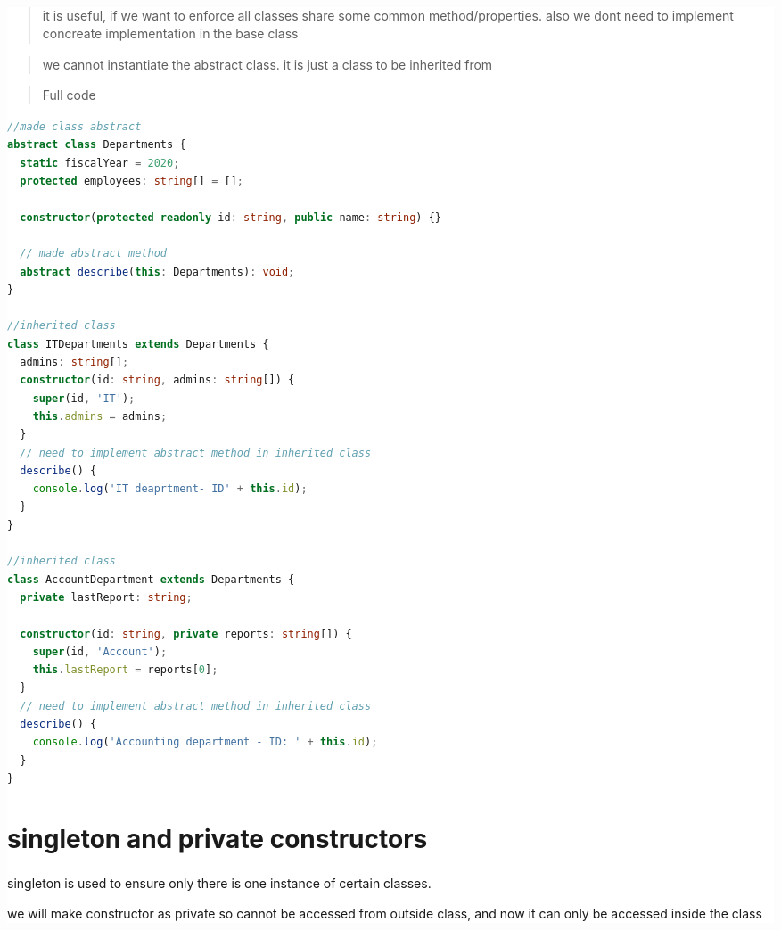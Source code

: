 > it is useful, if we want to enforce all classes share some common method/properties. also we dont need to implement
> concreate implementation in the base class

> we cannot instantiate the abstract class. it is just a class to be inherited from

> Full code

```ts
//made class abstract
abstract class Departments {
  static fiscalYear = 2020;
  protected employees: string[] = [];

  constructor(protected readonly id: string, public name: string) {}

  // made abstract method
  abstract describe(this: Departments): void;
}

//inherited class
class ITDepartments extends Departments {
  admins: string[];
  constructor(id: string, admins: string[]) {
    super(id, 'IT');
    this.admins = admins;
  }
  // need to implement abstract method in inherited class
  describe() {
    console.log('IT deaprtment- ID' + this.id);
  }
}

//inherited class
class AccountDepartment extends Departments {
  private lastReport: string;

  constructor(id: string, private reports: string[]) {
    super(id, 'Account');
    this.lastReport = reports[0];
  }
  // need to implement abstract method in inherited class
  describe() {
    console.log('Accounting department - ID: ' + this.id);
  }
}
```

# singleton and private constructors

singleton is used to ensure only there is one instance of certain classes.

we will make constructor as private so cannot be accessed from outside class, and now it can only be accessed inside the class
